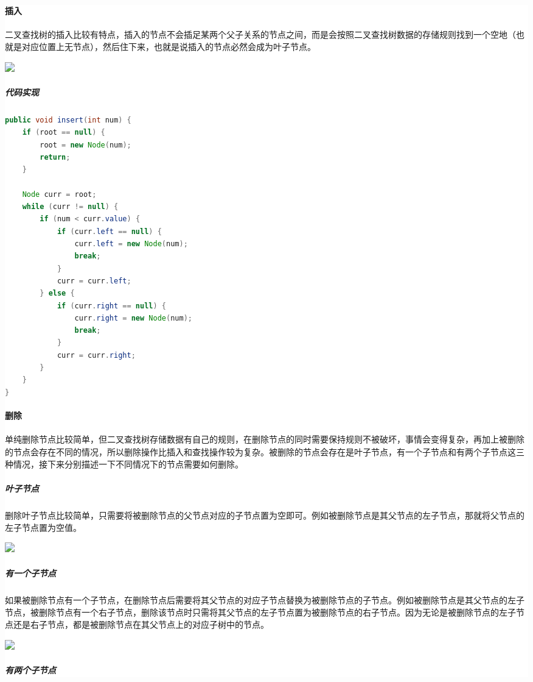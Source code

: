 #### 插入

二叉查找树的插入比较有特点，插入的节点不会插足某两个父子关系的节点之间，而是会按照二叉查找树数据的存储规则找到一个空地（也就是对应位置上无节点），然后住下来，也就是说插入的节点必然会成为叶子节点。

![](https://i.loli.net/2019/09/08/9ABcmWMekxNg2zJ.png)

##### 代码实现

```java
public void insert(int num) {
    if (root == null) {
        root = new Node(num);
        return;
    }

    Node curr = root;
    while (curr != null) {
        if (num < curr.value) {
            if (curr.left == null) {
                curr.left = new Node(num);
                break;
            }
            curr = curr.left;
        } else {
            if (curr.right == null) {
                curr.right = new Node(num);
                break;
            }
            curr = curr.right;
        }
    }
}
```

#### 删除

单纯删除节点比较简单，但二叉查找树存储数据有自己的规则，在删除节点的同时需要保持规则不被破坏，事情会变得复杂，再加上被删除的节点会存在不同的情况，所以删除操作比插入和查找操作较为复杂。被删除的节点会存在是叶子节点，有一个子节点和有两个子节点这三种情况，接下来分别描述一下不同情况下的节点需要如何删除。

##### 叶子节点

删除叶子节点比较简单，只需要将被删除节点的父节点对应的子节点置为空即可。例如被删除节点是其父节点的左子节点，那就将父节点的左子节点置为空值。

![](https://i.loli.net/2019/09/08/9YhQ5ZAMLaXwm14.png)

##### 有一个子节点

如果被删除节点有一个子节点，在删除节点后需要将其父节点的对应子节点替换为被删除节点的子节点。例如被删除节点是其父节点的左子节点，被删除节点有一个右子节点，删除该节点时只需将其父节点的左子节点置为被删除节点的右子节点。因为无论是被删除节点的左子节点还是右子节点，都是被删除节点在其父节点上的对应子树中的节点。

![](https://i.loli.net/2019/09/08/e7T16DcqmyvRZdH.png)

##### 有两个子节点
